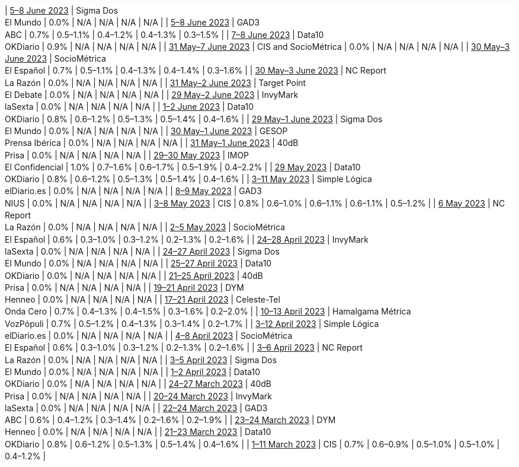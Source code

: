 | [5–8 June 2023](2023-06-08-SigmaDos.html) | Sigma Dos <br> El Mundo | 0.0% | N/A | N/A | N/A | N/A |
| [5–8 June 2023](2023-06-08-GAD3.html) | GAD3 <br> ABC | 0.7% | 0.5–1.1% | 0.4–1.2% | 0.4–1.3% | 0.3–1.5% |
| [7–8 June 2023](2023-06-08-Data10.html) | Data10 <br> OKDiario | 0.9% | N/A | N/A | N/A | N/A |
| [31 May–7 June 2023](2023-06-07-CISandSocioMétrica.html) | CIS and SocioMétrica | 0.0% | N/A | N/A | N/A | N/A |
| [30 May–3 June 2023](2023-06-03-SocioMétrica.html) | SocioMétrica <br> El Español | 0.7% | 0.5–1.1% | 0.4–1.3% | 0.4–1.4% | 0.3–1.6% |
| [30 May–3 June 2023](2023-06-03-NCReport.html) | NC Report <br> La Razón | 0.0% | N/A | N/A | N/A | N/A |
| [31 May–2 June 2023](2023-06-02-TargetPoint.html) | Target Point <br> El Debate | 0.0% | N/A | N/A | N/A | N/A |
| [29 May–2 June 2023](2023-06-02-InvyMark.html) | InvyMark <br> laSexta | 0.0% | N/A | N/A | N/A | N/A |
| [1–2 June 2023](2023-06-02-Data10.html) | Data10 <br> OKDiario | 0.8% | 0.6–1.2% | 0.5–1.3% | 0.5–1.4% | 0.4–1.6% |
| [29 May–1 June 2023](2023-06-01-SigmaDos.html) | Sigma Dos <br> El Mundo | 0.0% | N/A | N/A | N/A | N/A |
| [30 May–1 June 2023](2023-06-01-GESOP.html) | GESOP <br> Prensa Ibérica | 0.0% | N/A | N/A | N/A | N/A |
| [31 May–1 June 2023](2023-06-01-40dB.html) | 40dB <br> Prisa | 0.0% | N/A | N/A | N/A | N/A |
| [29–30 May 2023](2023-05-30-IMOP.html) | IMOP <br> El Confidencial | 1.0% | 0.7–1.6% | 0.6–1.7% | 0.5–1.9% | 0.4–2.2% |
| [29 May 2023](2023-05-29-Data10.html) | Data10 <br> OKDiario | 0.8% | 0.6–1.2% | 0.5–1.3% | 0.5–1.4% | 0.4–1.6% |
| [3–11 May 2023](2023-05-11-SimpleLógica.html) | Simple Lógica <br> elDiario.es | 0.0% | N/A | N/A | N/A | N/A |
| [8–9 May 2023](2023-05-09-GAD3.html) | GAD3 <br> NIUS | 0.0% | N/A | N/A | N/A | N/A |
| [3–8 May 2023](2023-05-08-CIS.html) | CIS | 0.8% | 0.6–1.0% | 0.6–1.1% | 0.6–1.1% | 0.5–1.2% |
| [6 May 2023](2023-05-06-NCReport.html) | NC Report <br> La Razón | 0.0% | N/A | N/A | N/A | N/A |
| [2–5 May 2023](2023-05-05-SocioMétrica.html) | SocioMétrica <br> El Español | 0.6% | 0.3–1.0% | 0.3–1.2% | 0.2–1.3% | 0.2–1.6% |
| [24–28 April 2023](2023-04-28-InvyMark.html) | InvyMark <br> laSexta | 0.0% | N/A | N/A | N/A | N/A |
| [24–27 April 2023](2023-04-27-SigmaDos.html) | Sigma Dos <br> El Mundo | 0.0% | N/A | N/A | N/A | N/A |
| [25–27 April 2023](2023-04-27-Data10.html) | Data10 <br> OKDiario | 0.0% | N/A | N/A | N/A | N/A |
| [21–25 April 2023](2023-04-25-40dB.html) | 40dB <br> Prisa | 0.0% | N/A | N/A | N/A | N/A |
| [19–21 April 2023](2023-04-21-DYM.html) | DYM <br> Henneo | 0.0% | N/A | N/A | N/A | N/A |
| [17–21 April 2023](2023-04-21-Celeste-Tel.html) | Celeste-Tel <br> Onda Cero | 0.7% | 0.4–1.3% | 0.4–1.5% | 0.3–1.6% | 0.2–2.0% |
| [10–13 April 2023](2023-04-13-HamalgamaMétrica.html) | Hamalgama Métrica <br> VozPópuli | 0.7% | 0.5–1.2% | 0.4–1.3% | 0.3–1.4% | 0.2–1.7% |
| [3–12 April 2023](2023-04-12-SimpleLógica.html) | Simple Lógica <br> elDiario.es | 0.0% | N/A | N/A | N/A | N/A |
| [4–8 April 2023](2023-04-08-SocioMétrica.html) | SocioMétrica <br> El Español | 0.6% | 0.3–1.0% | 0.3–1.2% | 0.2–1.3% | 0.2–1.6% |
| [3–6 April 2023](2023-04-06-NCReport.html) | NC Report <br> La Razón | 0.0% | N/A | N/A | N/A | N/A |
| [3–5 April 2023](2023-04-05-SigmaDos.html) | Sigma Dos <br> El Mundo | 0.0% | N/A | N/A | N/A | N/A |
| [1–2 April 2023](2023-04-02-Data10.html) | Data10 <br> OKDiario | 0.0% | N/A | N/A | N/A | N/A |
| [24–27 March 2023](2023-03-27-40dB.html) | 40dB <br> Prisa | 0.0% | N/A | N/A | N/A | N/A |
| [20–24 March 2023](2023-03-24-InvyMark.html) | InvyMark <br> laSexta | 0.0% | N/A | N/A | N/A | N/A |
| [22–24 March 2023](2023-03-24-GAD3.html) | GAD3 <br> ABC | 0.6% | 0.4–1.2% | 0.3–1.4% | 0.2–1.6% | 0.2–1.9% |
| [23–24 March 2023](2023-03-24-DYM.html) | DYM <br> Henneo | 0.0% | N/A | N/A | N/A | N/A |
| [21–23 March 2023](2023-03-23-Data10.html) | Data10 <br> OKDiario | 0.8% | 0.6–1.2% | 0.5–1.3% | 0.5–1.4% | 0.4–1.6% |
| [1–11 March 2023](2023-03-11-CIS.html) | CIS | 0.7% | 0.6–0.9% | 0.5–1.0% | 0.5–1.0% | 0.4–1.2% |
